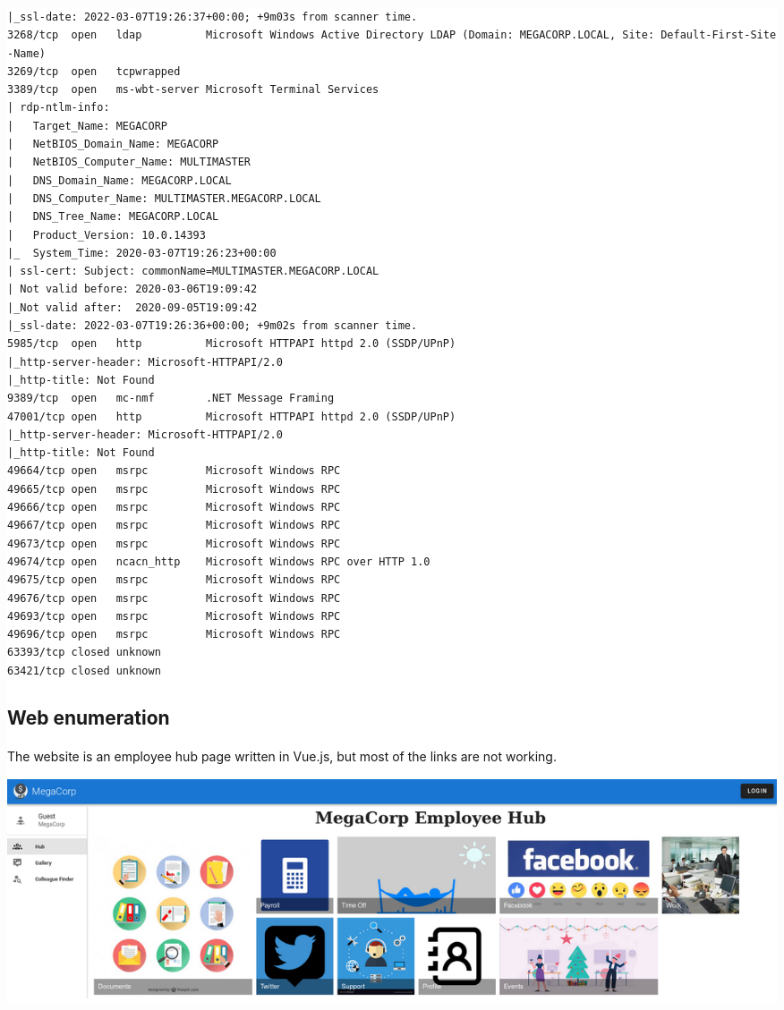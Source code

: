 ```
|_ssl-date: 2022-03-07T19:26:37+00:00; +9m03s from scanner time.
3268/tcp  open   ldap          Microsoft Windows Active Directory LDAP (Domain: MEGACORP.LOCAL, Site: Default-First-Site-Name)
3269/tcp  open   tcpwrapped
3389/tcp  open   ms-wbt-server Microsoft Terminal Services
| rdp-ntlm-info: 
|   Target_Name: MEGACORP
|   NetBIOS_Domain_Name: MEGACORP
|   NetBIOS_Computer_Name: MULTIMASTER
|   DNS_Domain_Name: MEGACORP.LOCAL
|   DNS_Computer_Name: MULTIMASTER.MEGACORP.LOCAL
|   DNS_Tree_Name: MEGACORP.LOCAL
|   Product_Version: 10.0.14393
|_  System_Time: 2020-03-07T19:26:23+00:00
| ssl-cert: Subject: commonName=MULTIMASTER.MEGACORP.LOCAL
| Not valid before: 2020-03-06T19:09:42
|_Not valid after:  2020-09-05T19:09:42
|_ssl-date: 2022-03-07T19:26:36+00:00; +9m02s from scanner time.
5985/tcp  open   http          Microsoft HTTPAPI httpd 2.0 (SSDP/UPnP)
|_http-server-header: Microsoft-HTTPAPI/2.0
|_http-title: Not Found
9389/tcp  open   mc-nmf        .NET Message Framing
47001/tcp open   http          Microsoft HTTPAPI httpd 2.0 (SSDP/UPnP)
|_http-server-header: Microsoft-HTTPAPI/2.0
|_http-title: Not Found
49664/tcp open   msrpc         Microsoft Windows RPC
49665/tcp open   msrpc         Microsoft Windows RPC
49666/tcp open   msrpc         Microsoft Windows RPC
49667/tcp open   msrpc         Microsoft Windows RPC
49673/tcp open   msrpc         Microsoft Windows RPC
49674/tcp open   ncacn_http    Microsoft Windows RPC over HTTP 1.0
49675/tcp open   msrpc         Microsoft Windows RPC
49676/tcp open   msrpc         Microsoft Windows RPC
49693/tcp open   msrpc         Microsoft Windows RPC
49696/tcp open   msrpc         Microsoft Windows RPC
63393/tcp closed unknown
63421/tcp closed unknown
```

## Web enumeration

The website is an employee hub page written in Vue.js, but most of the links are not working.

![](/assets/images/htb-writeup-multimaster/web1.png)
